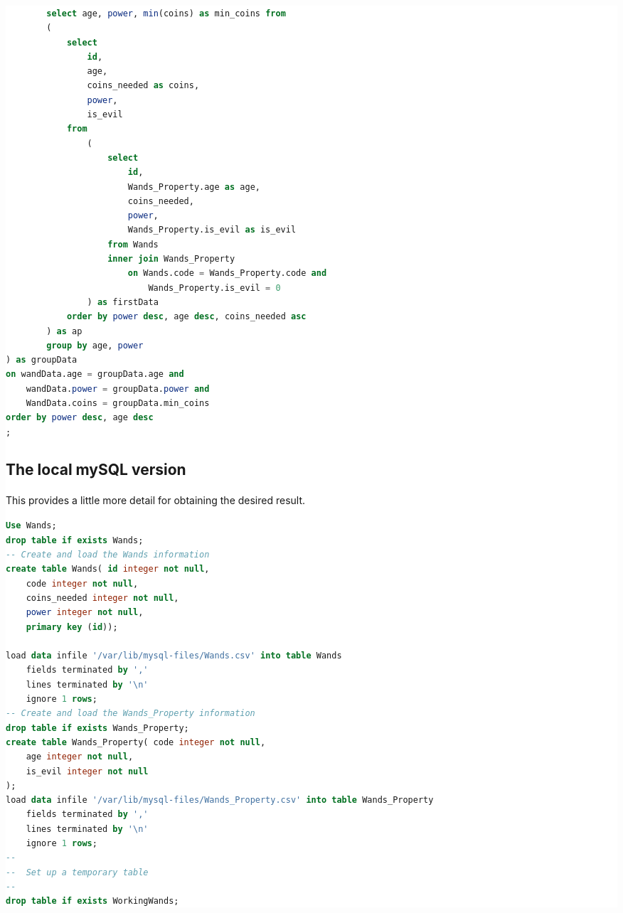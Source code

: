 ```sql
        select age, power, min(coins) as min_coins from
        (
            select 
                id, 
                age, 
                coins_needed as coins, 
                power,
                is_evil
            from
                (
                    select 
                        id, 
                        Wands_Property.age as age, 
                        coins_needed, 
                        power,
                        Wands_Property.is_evil as is_evil
                    from Wands
                    inner join Wands_Property
                        on Wands.code = Wands_Property.code and 
                            Wands_Property.is_evil = 0 
                ) as firstData
            order by power desc, age desc, coins_needed asc
        ) as ap
        group by age, power
) as groupData
on wandData.age = groupData.age and
    wandData.power = groupData.power and 
    WandData.coins = groupData.min_coins
order by power desc, age desc
;
```

##  The local mySQL version
This provides a little more detail for obtaining the desired result.

```sql
Use Wands;
drop table if exists Wands;
-- Create and load the Wands information
create table Wands( id integer not null, 
    code integer not null, 
    coins_needed integer not null,  
    power integer not null, 
    primary key (id));

load data infile '/var/lib/mysql-files/Wands.csv' into table Wands 
    fields terminated by ',' 
    lines terminated by '\n' 
    ignore 1 rows;
-- Create and load the Wands_Property information
drop table if exists Wands_Property;
create table Wands_Property( code integer not null, 
    age integer not null, 
    is_evil integer not null
);
load data infile '/var/lib/mysql-files/Wands_Property.csv' into table Wands_Property
    fields terminated by ',' 
    lines terminated by '\n' 
    ignore 1 rows;
--
--  Set up a temporary table
--
drop table if exists WorkingWands;
```